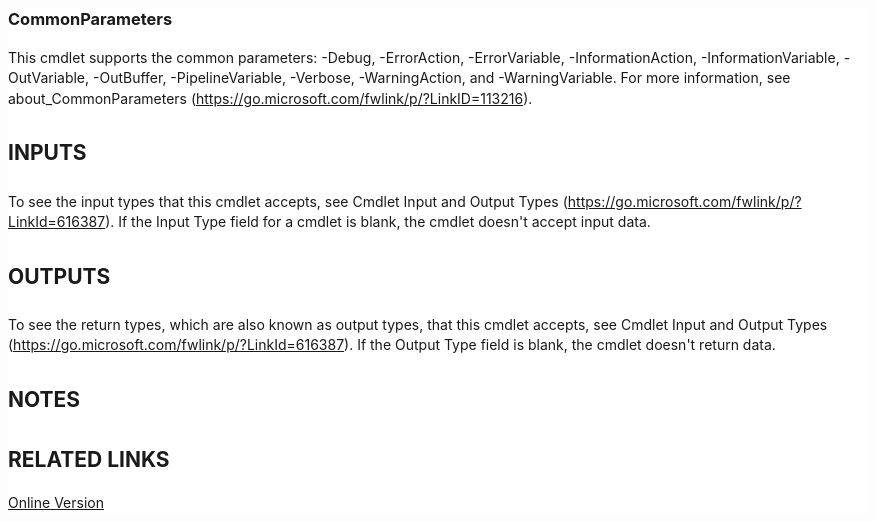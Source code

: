 ### CommonParameters
This cmdlet supports the common parameters: -Debug, -ErrorAction, -ErrorVariable, -InformationAction, -InformationVariable, -OutVariable, -OutBuffer, -PipelineVariable, -Verbose, -WarningAction, and -WarningVariable. For more information, see about_CommonParameters (https://go.microsoft.com/fwlink/p/?LinkID=113216).

## INPUTS

###  
To see the input types that this cmdlet accepts, see Cmdlet Input and Output Types (https://go.microsoft.com/fwlink/p/?LinkId=616387). If the Input Type field for a cmdlet is blank, the cmdlet doesn't accept input data.

## OUTPUTS

###  
To see the return types, which are also known as output types, that this cmdlet accepts, see Cmdlet Input and Output Types (https://go.microsoft.com/fwlink/p/?LinkId=616387). If the Output Type field is blank, the cmdlet doesn't return data.

## NOTES

## RELATED LINKS

[Online Version](https://technet.microsoft.com/library/369800ff-fced-4d1c-adb0-1ddbe798670d.aspx)
